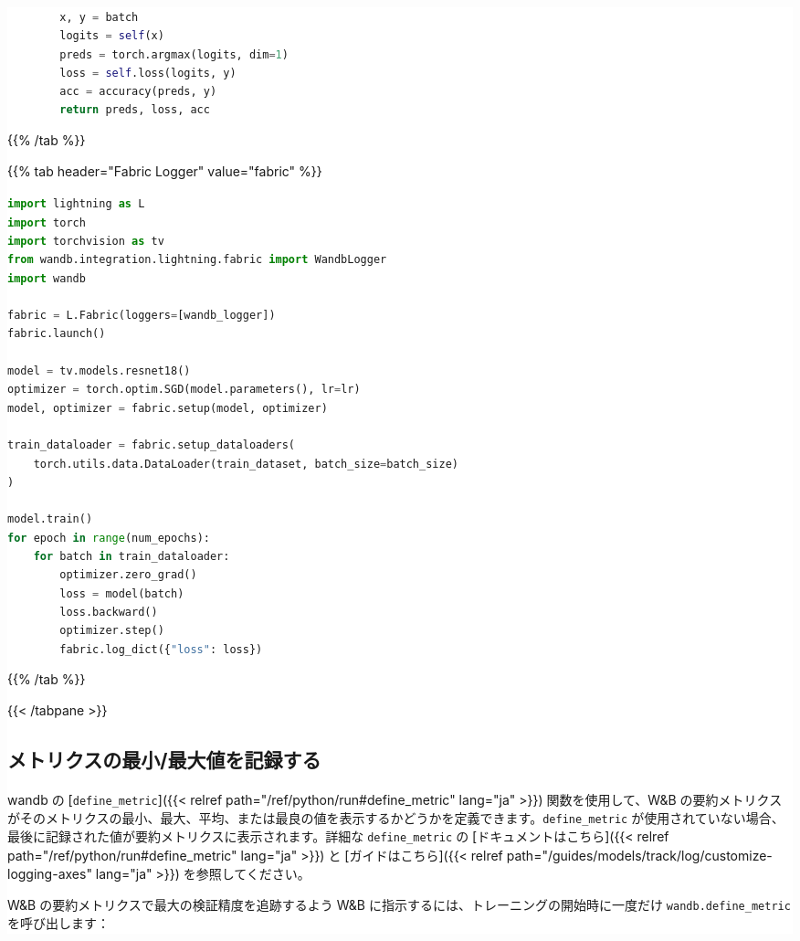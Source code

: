 ```python
        x, y = batch
        logits = self(x)
        preds = torch.argmax(logits, dim=1)
        loss = self.loss(logits, y)
        acc = accuracy(preds, y)
        return preds, loss, acc
```

{{% /tab %}}

{{% tab header="Fabric Logger" value="fabric" %}}

```python
import lightning as L
import torch
import torchvision as tv
from wandb.integration.lightning.fabric import WandbLogger
import wandb

fabric = L.Fabric(loggers=[wandb_logger])
fabric.launch()

model = tv.models.resnet18()
optimizer = torch.optim.SGD(model.parameters(), lr=lr)
model, optimizer = fabric.setup(model, optimizer)

train_dataloader = fabric.setup_dataloaders(
    torch.utils.data.DataLoader(train_dataset, batch_size=batch_size)
)

model.train()
for epoch in range(num_epochs):
    for batch in train_dataloader:
        optimizer.zero_grad()
        loss = model(batch)
        loss.backward()
        optimizer.step()
        fabric.log_dict({"loss": loss})
```

{{% /tab %}}

{{< /tabpane >}}

## メトリクスの最小/最大値を記録する

wandb の [`define_metric`]({{< relref path="/ref/python/run#define_metric" lang="ja" >}}) 関数を使用して、W&B の要約メトリクスがそのメトリクスの最小、最大、平均、または最良の値を表示するかどうかを定義できます。`define_metric` が使用されていない場合、最後に記録された値が要約メトリクスに表示されます。詳細な `define_metric` の [ドキュメントはこちら]({{< relref path="/ref/python/run#define_metric" lang="ja" >}}) と [ガイドはこちら]({{< relref path="/guides/models/track/log/customize-logging-axes" lang="ja" >}}) を参照してください。

W&B の要約メトリクスで最大の検証精度を追跡するよう W&B に指示するには、トレーニングの開始時に一度だけ `wandb.define_metric` を呼び出します：

